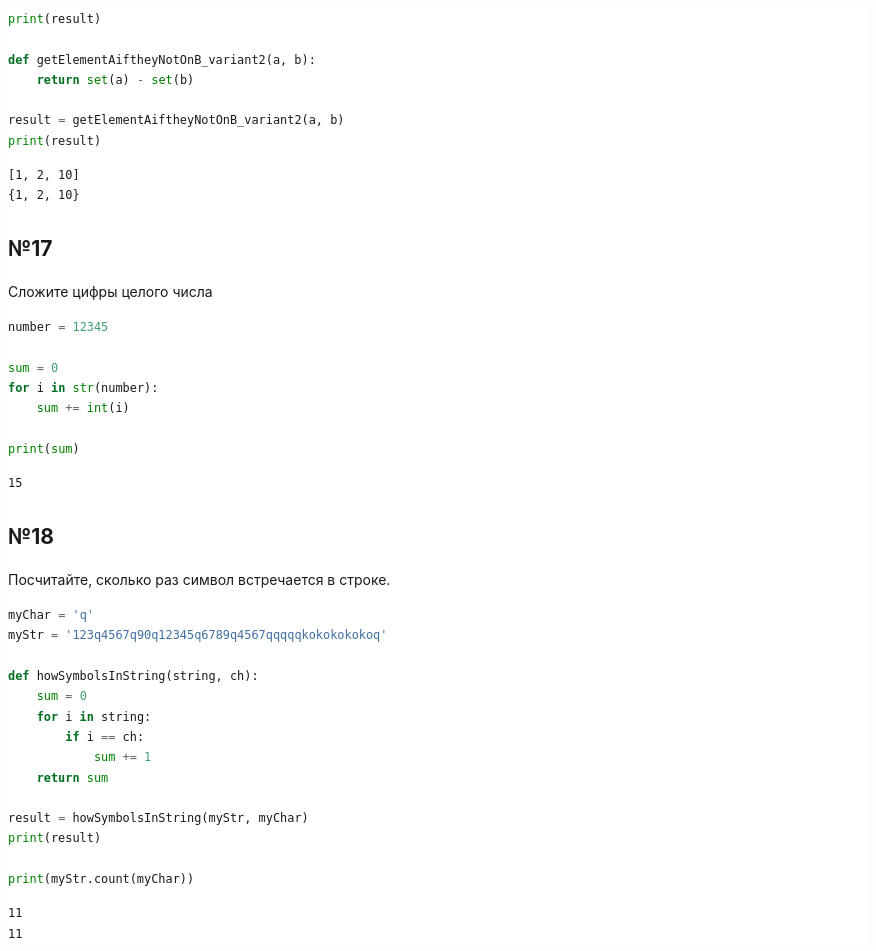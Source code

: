 ```python
print(result)

def getElementAiftheyNotOnB_variant2(a, b):
    return set(a) - set(b)

result = getElementAiftheyNotOnB_variant2(a, b)
print(result)
```

    [1, 2, 10]
    {1, 2, 10}


## №17

Сложите цифры целого числа


```python
number = 12345

sum = 0
for i in str(number):
    sum += int(i)

print(sum)
```

    15


## №18

Посчитайте, сколько раз символ встречается в строке.


```python
myChar = 'q'
myStr = '123q4567q90q12345q6789q4567qqqqqkokokokokoq'

def howSymbolsInString(string, ch):
    sum = 0
    for i in string:
        if i == ch:
            sum += 1
    return sum

result = howSymbolsInString(myStr, myChar)
print(result)

print(myStr.count(myChar))
```

    11
    11
